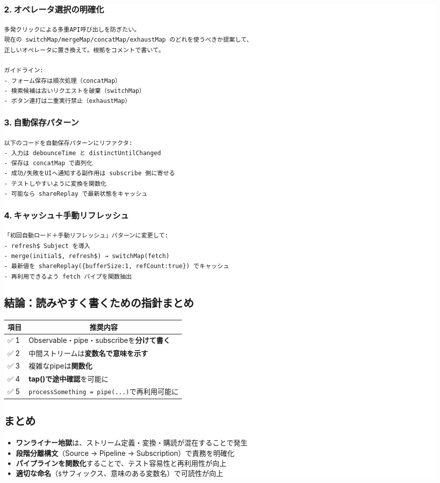### 2. オペレータ選択の明確化

```
多発クリックによる多重API呼び出しを防ぎたい。
現在の switchMap/mergeMap/concatMap/exhaustMap のどれを使うべきか提案して、
正しいオペレータに置き換えて。根拠をコメントで書いて。

ガイドライン:
- フォーム保存は順次処理（concatMap）
- 検索候補は古いリクエストを破棄（switchMap）
- ボタン連打は二重実行禁止（exhaustMap）
```

### 3. 自動保存パターン

```
以下のコードを自動保存パターンにリファクタ:
- 入力は debounceTime と distinctUntilChanged
- 保存は concatMap で直列化
- 成功/失敗をUIへ通知する副作用は subscribe 側に寄せる
- テストしやすいように変換を関数化
- 可能なら shareReplay で最新状態をキャッシュ
```

### 4. キャッシュ＋手動リフレッシュ

```
「初回自動ロード＋手動リフレッシュ」パターンに変更して:
- refresh$ Subject を導入
- merge(initial$, refresh$) → switchMap(fetch)
- 最新値を shareReplay({bufferSize:1, refCount:true}) でキャッシュ
- 再利用できるよう fetch パイプを関数抽出
```


## 結論：読みやすく書くための指針まとめ

| 項目 | 推奨内容 |
|---|---|
| ✅ 1 | Observable・pipe・subscribeを**分けて書く** |
| ✅ 2 | 中間ストリームは**変数名で意味を示す** |
| ✅ 3 | 複雑なpipeは**関数化** |
| ✅ 4 | **tap()で途中確認**を可能に |
| ✅ 5 | `processSomething = pipe(...)`で再利用可能に |


## まとめ

- **ワンライナー地獄**は、ストリーム定義・変換・購読が混在することで発生
- **段階分離構文**（Source → Pipeline → Subscription）で責務を明確化
- **パイプラインを関数化**することで、テスト容易性と再利用性が向上
- **適切な命名**（`$`サフィックス、意味のある変数名）で可読性が向上
